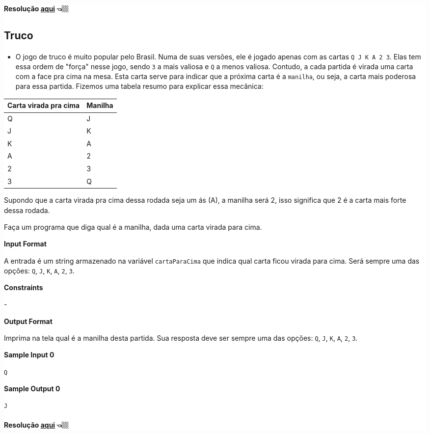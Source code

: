 #### Resolução [aqui](https://github.com/IsaacJBS/desafio-logica-js/blob/main/mesa-poker.js) 👈🏼



## Truco

- O jogo de truco é muito popular pelo Brasil. Numa de suas versões, ele é jogado apenas com as cartas `Q J K A 2 3`. Elas tem essa ordem de "força" nesse jogo, sendo `3` a mais valiosa e `Q` a menos valiosa. Contudo, a cada partida é virada uma carta com a face pra cima na mesa. Esta carta serve para indicar que a próxima carta é a `manilha`, ou seja, a carta mais poderosa para essa partida. Fizemos uma tabela resumo para explicar essa mecânica:

| Carta virada pra cima | Manilha |
| --------------------- | ------- |
| Q                     | J       |
| J                     | K       |
| K                     | A       |
| A                     | 2       |
| 2                     | 3       |
| 3                     | Q       |

Supondo que a carta virada pra cima dessa rodada seja um ás (A), a manilha será 2, isso significa que 2 é a carta mais forte dessa rodada.

Faça um programa que diga qual é a manilha, dada uma carta virada para cima.

**Input Format**

A entrada é um string armazenado na variável `cartaParaCima` que indica qual carta ficou virada para cima. Será sempre uma das opções: `Q`, `J`, `K`, `A`, `2`, `3`.

**Constraints**

\-

**Output Format**

Imprima na tela qual é a manilha desta partida. Sua resposta deve ser sempre uma das opções: `Q`, `J`, `K`, `A`, `2`, `3`.

**Sample Input 0**

```
Q
```

**Sample Output 0**

```
J
```

#### Resolução [aqui](https://github.com/IsaacJBS/desafio-logica-js/blob/main/truco.js) 👈🏼
